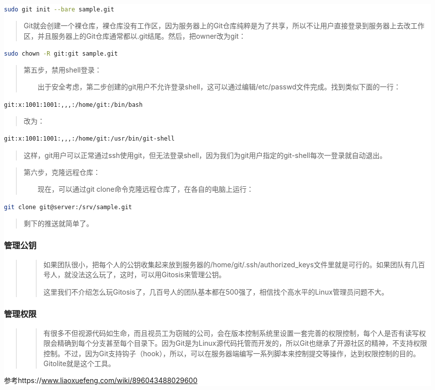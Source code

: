 ```bash
sudo git init --bare sample.git
```

>Git就会创建一个裸仓库，裸仓库没有工作区，因为服务器上的Git仓库纯粹是为了共享，所以不让用户直接登录到服务器上去改工作区，并且服务器上的Git仓库通常都以.git结尾。然后，把owner改为git：

```bash
sudo chown -R git:git sample.git
```

>第五步，禁用shell登录：
>  
>&ensp;&ensp;&ensp;&ensp;出于安全考虑，第二步创建的git用户不允许登录shell，这可以通过编辑/etc/passwd文件完成。找到类似下面的一行：

```bash
git:x:1001:1001:,,,:/home/git:/bin/bash
```

>改为：

```bash
git:x:1001:1001:,,,:/home/git:/usr/bin/git-shell

```

>这样，git用户可以正常通过ssh使用git，但无法登录shell，因为我们为git用户指定的git-shell每次一登录就自动退出。

>第六步，克隆远程仓库：
>  
>&ensp;&ensp;&ensp;&ensp;现在，可以通过git clone命令克隆远程仓库了，在各自的电脑上运行：

```bash
git clone git@server:/srv/sample.git
```

>剩下的推送就简单了。

### 管理公钥

>>如果团队很小，把每个人的公钥收集起来放到服务器的/home/git/.ssh/authorized_keys文件里就是可行的。如果团队有几百号人，就没法这么玩了，这时，可以用Gitosis来管理公钥。
>>  
>>这里我们不介绍怎么玩Gitosis了，几百号人的团队基本都在500强了，相信找个高水平的Linux管理员问题不大。

### 管理权限

>>有很多不但视源代码如生命，而且视员工为窃贼的公司，会在版本控制系统里设置一套完善的权限控制，每个人是否有读写权限会精确到每个分支甚至每个目录下。因为Git是为Linux源代码托管而开发的，所以Git也继承了开源社区的精神，不支持权限控制。不过，因为Git支持钩子（hook），所以，可以在服务器端编写一系列脚本来控制提交等操作，达到权限控制的目的。Gitolite就是这个工具。

参考https://www.liaoxuefeng.com/wiki/896043488029600